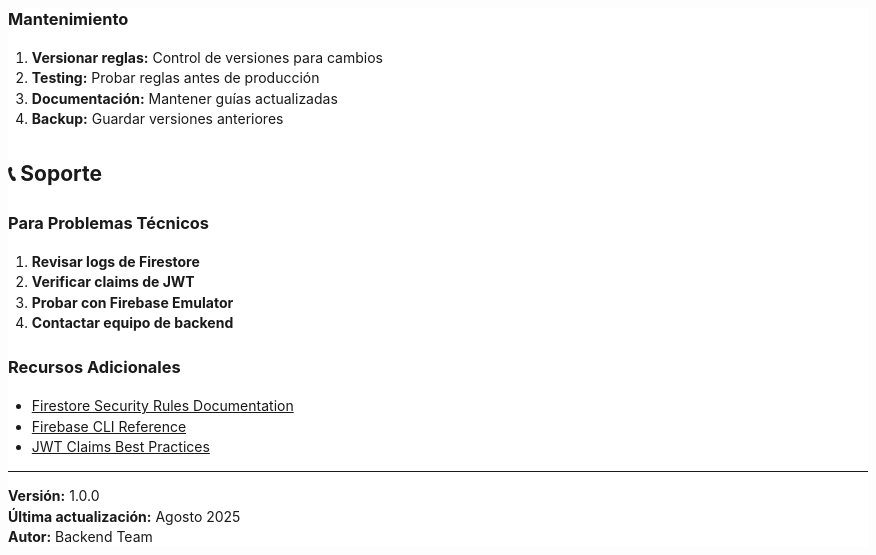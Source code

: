 ### Mantenimiento

1. **Versionar reglas:** Control de versiones para cambios
2. **Testing:** Probar reglas antes de producción
3. **Documentación:** Mantener guías actualizadas
4. **Backup:** Guardar versiones anteriores

## 📞 Soporte

### Para Problemas Técnicos

1. **Revisar logs de Firestore**
2. **Verificar claims de JWT**
3. **Probar con Firebase Emulator**
4. **Contactar equipo de backend**

### Recursos Adicionales

- [Firestore Security Rules Documentation](https://firebase.google.com/docs/firestore/security/get-started)
- [Firebase CLI Reference](https://firebase.google.com/docs/cli)
- [JWT Claims Best Practices](https://auth0.com/blog/a-look-at-the-latest-draft-for-jwt-bcp/)

---

**Versión:** 1.0.0  
**Última actualización:** Agosto 2025  
**Autor:** Backend Team 